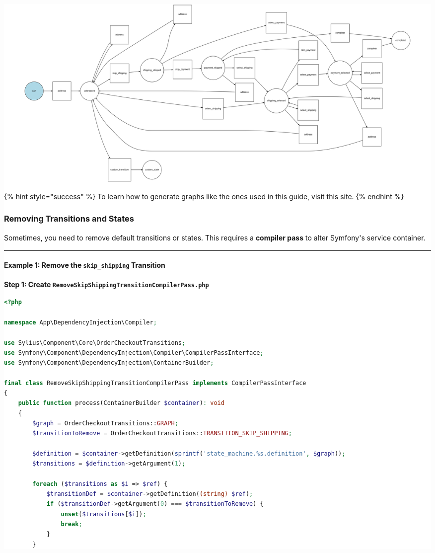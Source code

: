 <figure><img src="../.gitbook/assets/graph (5).svg" alt=""><figcaption></figcaption></figure>

{% hint style="success" %}
To learn how to generate graphs like the ones used in this guide, visit [this site](https://symfony.com/doc/current/workflow/dumping-workflows.html).
{% endhint %}

### Removing Transitions and States

Sometimes, you need to remove default transitions or states. This requires a **compiler pass** to alter Symfony's service container.

***

#### Example 1: Remove the `skip_shipping` Transition

**Step 1: Create `RemoveSkipShippingTransitionCompilerPass.php`**

```php
<?php

namespace App\DependencyInjection\Compiler;

use Sylius\Component\Core\OrderCheckoutTransitions;
use Symfony\Component\DependencyInjection\Compiler\CompilerPassInterface;
use Symfony\Component\DependencyInjection\ContainerBuilder;

final class RemoveSkipShippingTransitionCompilerPass implements CompilerPassInterface
{
    public function process(ContainerBuilder $container): void
    {
        $graph = OrderCheckoutTransitions::GRAPH;
        $transitionToRemove = OrderCheckoutTransitions::TRANSITION_SKIP_SHIPPING;

        $definition = $container->getDefinition(sprintf('state_machine.%s.definition', $graph));
        $transitions = $definition->getArgument(1);

        foreach ($transitions as $i => $ref) {
            $transitionDef = $container->getDefinition((string) $ref);
            if ($transitionDef->getArgument(0) === $transitionToRemove) {
                unset($transitions[$i]);
                break;
            }
        }

```